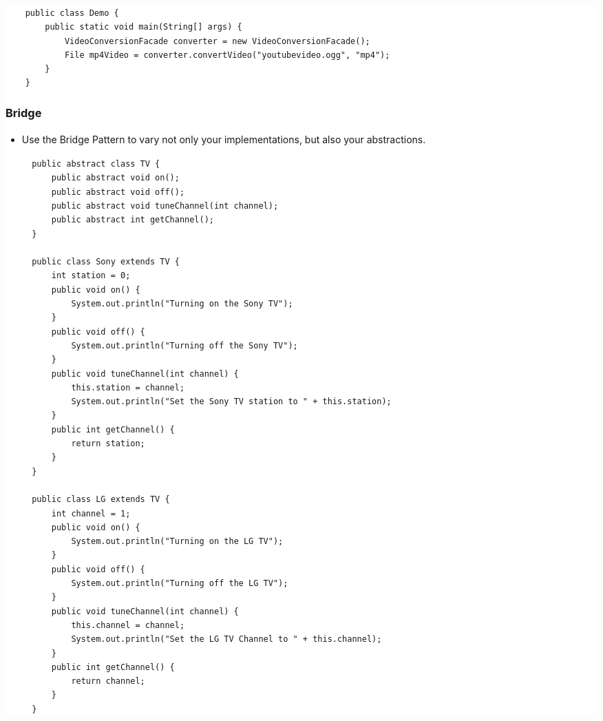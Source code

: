         public class Demo {
            public static void main(String[] args) {
                VideoConversionFacade converter = new VideoConversionFacade();
                File mp4Video = converter.convertVideo("youtubevideo.ogg", "mp4");
            }
        }
        
        
### Bridge     
- Use the Bridge Pattern to vary not only your implementations, but also your abstractions.         
    
        
        public abstract class TV {
        	public abstract void on();
        	public abstract void off();
        	public abstract void tuneChannel(int channel);
        	public abstract int getChannel(); 
        }
        
        public class Sony extends TV {
        	int station = 0;
        	public void on() {
        		System.out.println("Turning on the Sony TV");
        	}
        	public void off() {
        		System.out.println("Turning off the Sony TV");
        	}
        	public void tuneChannel(int channel) {
        		this.station = channel;
        		System.out.println("Set the Sony TV station to " + this.station);
        	}
        	public int getChannel() {
        		return station;
        	}
        }
        
        public class LG extends TV {
        	int channel = 1;
        	public void on() {
        		System.out.println("Turning on the LG TV");
        	}
        	public void off() {
        		System.out.println("Turning off the LG TV");
        	}
        	public void tuneChannel(int channel) {
        		this.channel = channel;
        		System.out.println("Set the LG TV Channel to " + this.channel);
        	}
        	public int getChannel() {
        		return channel;
        	}
        }
                